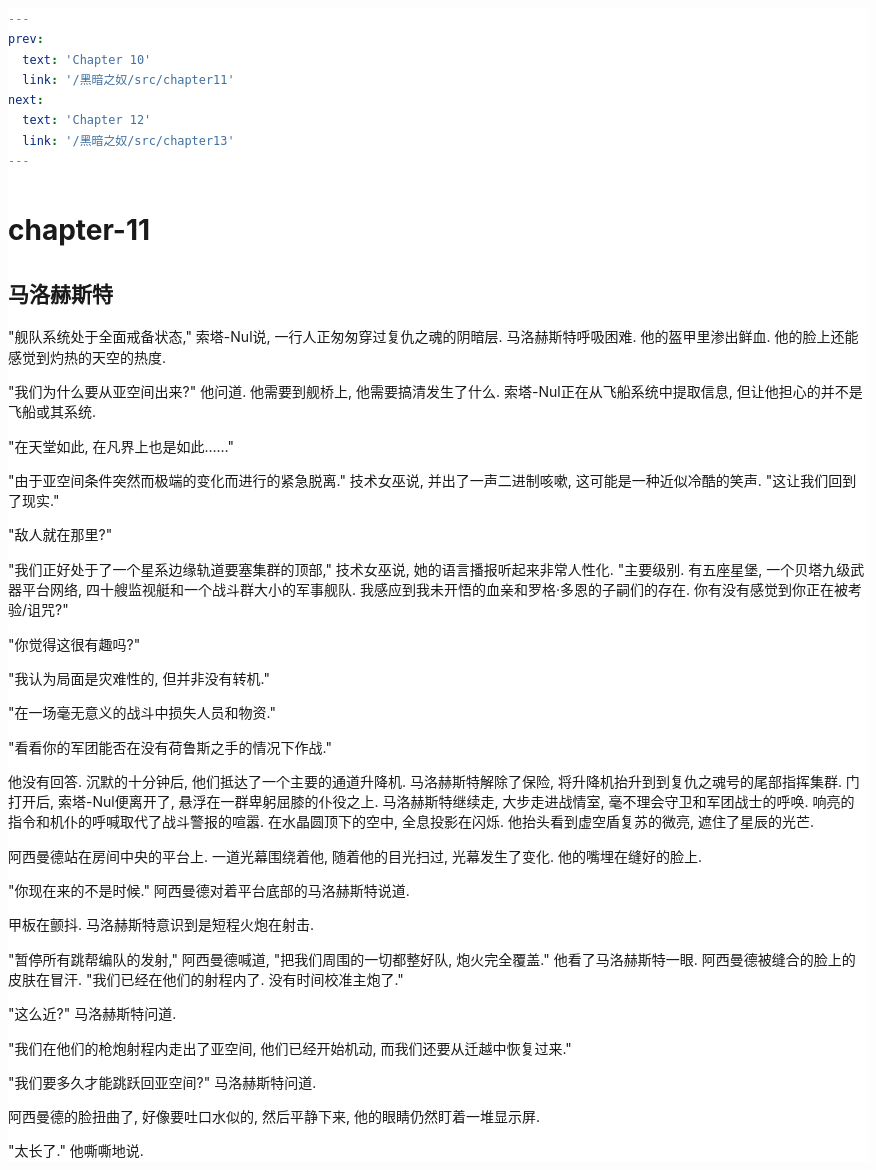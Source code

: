 ```yaml
---
prev:
  text: 'Chapter 10'
  link: '/黑暗之奴/src/chapter11'
next:
  text: 'Chapter 12'
  link: '/黑暗之奴/src/chapter13'
---
```


# chapter-11

## 马洛赫斯特

"舰队系统处于全面戒备状态," 索塔-Nul说, 一行人正匆匆穿过复仇之魂的阴暗层. 马洛赫斯特呼吸困难. 他的盔甲里渗出鲜血. 他的脸上还能感觉到灼热的天空的热度.

"我们为什么要从亚空间出来?" 他问道. 他需要到舰桥上, 他需要搞清发生了什么. 索塔-Nul正在从飞船系统中提取信息, 但让他担心的并不是飞船或其系统.

"在天堂如此, 在凡界上也是如此……"

"由于亚空间条件突然而极端的变化而进行的紧急脱离." 技术女巫说, 并出了一声二进制咳嗽, 这可能是一种近似冷酷的笑声. "这让我们回到了现实."

"敌人就在那里?"

"我们正好处于了一个星系边缘轨道要塞集群的顶部," 技术女巫说, 她的语言播报听起来非常人性化. "主要级别. 有五座星堡, 一个贝塔九级武器平台网络, 四十艘监视艇和一个战斗群大小的军事舰队. 我感应到我未开悟的血亲和罗格·多恩的子嗣们的存在. 你有没有感觉到你正在被考验/诅咒?"

"你觉得这很有趣吗?"

"我认为局面是灾难性的, 但并非没有转机."

"在一场毫无意义的战斗中损失人员和物资."

"看看你的军团能否在没有荷鲁斯之手的情况下作战."

他没有回答. 沉默的十分钟后, 他们抵达了一个主要的通道升降机. 马洛赫斯特解除了保险, 将升降机抬升到到复仇之魂号的尾部指挥集群. 门打开后, 索塔-Nul便离开了, 悬浮在一群卑躬屈膝的仆役之上. 马洛赫斯特继续走, 大步走进战情室, 毫不理会守卫和军团战士的呼唤. 响亮的指令和机仆的呼喊取代了战斗警报的喧嚣. 在水晶圆顶下的空中, 全息投影在闪烁. 他抬头看到虚空盾复苏的微亮, 遮住了星辰的光芒.

阿西曼德站在房间中央的平台上. 一道光幕围绕着他, 随着他的目光扫过, 光幕发生了变化. 他的嘴埋在缝好的脸上.

"你现在来的不是时候." 阿西曼德对着平台底部的马洛赫斯特说道.

甲板在颤抖. 马洛赫斯特意识到是短程火炮在射击.

"暂停所有跳帮编队的发射," 阿西曼德喊道, "把我们周围的一切都整好队, 炮火完全覆盖." 他看了马洛赫斯特一眼. 阿西曼德被缝合的脸上的皮肤在冒汗. "我们已经在他们的射程内了. 没有时间校准主炮了."

"这么近?" 马洛赫斯特问道.

"我们在他们的枪炮射程内走出了亚空间, 他们已经开始机动, 而我们还要从迁越中恢复过来."

"我们要多久才能跳跃回亚空间?" 马洛赫斯特问道.

阿西曼德的脸扭曲了, 好像要吐口水似的, 然后平静下来, 他的眼睛仍然盯着一堆显示屏.

"太长了." 他嘶嘶地说.

